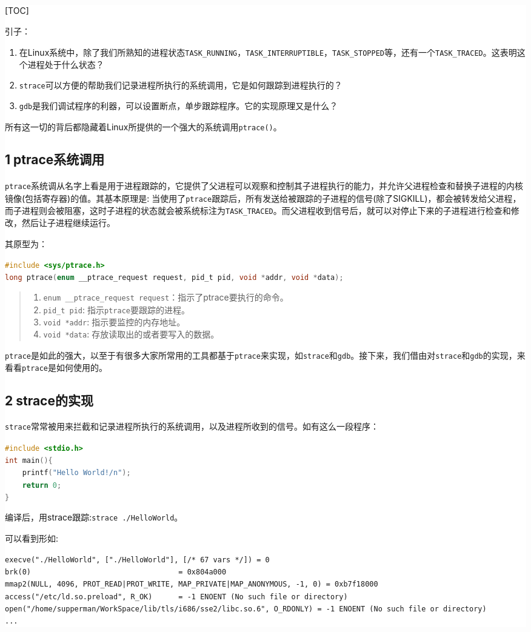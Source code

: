 [TOC]

引子：

1. 在Linux系统中，除了我们所熟知的进程状态`TASK_RUNNING`，`TASK_INTERRUPTIBLE`，`TASK_STOPPED`等，还有一个`TASK_TRACED`。这表明这个进程处于什么状态？

2. `strace`可以方便的帮助我们记录进程所执行的系统调用，它是如何跟踪到进程执行的？

3. `gdb`是我们调试程序的利器，可以设置断点，单步跟踪程序。它的实现原理又是什么？

所有这一切的背后都隐藏着Linux所提供的一个强大的系统调用`ptrace()`。

## 1 ptrace系统调用

`ptrace`系统调从名字上看是用于进程跟踪的，它提供了父进程可以观察和控制其子进程执行的能力，并允许父进程检查和替换子进程的内核镜像(包括寄存器)的值。其基本原理是: 当使用了`ptrace`跟踪后，所有发送给被跟踪的子进程的信号(除了SIGKILL)，都会被转发给父进程，而子进程则会被阻塞，这时子进程的状态就会被系统标注为`TASK_TRACED`。而父进程收到信号后，就可以对停止下来的子进程进行检查和修改，然后让子进程继续运行。

其原型为：

```c
#include <sys/ptrace.h>
long ptrace(enum __ptrace_request request, pid_t pid, void *addr, void *data);
```

> 1. `enum __ptrace_request request`：指示了ptrace要执行的命令。
> 2. `pid_t pid`: 指示`ptrace`要跟踪的进程。
> 3. `void *addr`: 指示要监控的内存地址。
> 4. `void *data`: 存放读取出的或者要写入的数据。

`ptrace`是如此的强大，以至于有很多大家所常用的工具都基于`ptrace`来实现，如`strace`和`gdb`。接下来，我们借由对`strace`和`gdb`的实现，来看看`ptrace`是如何使用的。

## 2 strace的实现

`strace`常常被用来拦截和记录进程所执行的系统调用，以及进程所收到的信号。如有这么一段程序：

```c
#include <stdio.h>
int main(){
    printf("Hello World!/n");
    return 0;
}
```

编译后，用strace跟踪:`strace ./HelloWorld`。

可以看到形如:

```shell
execve("./HelloWorld", ["./HelloWorld"], [/* 67 vars */]) = 0
brk(0)                                  = 0x804a000
mmap2(NULL, 4096, PROT_READ|PROT_WRITE, MAP_PRIVATE|MAP_ANONYMOUS, -1, 0) = 0xb7f18000
access("/etc/ld.so.preload", R_OK)      = -1 ENOENT (No such file or directory)
open("/home/supperman/WorkSpace/lib/tls/i686/sse2/libc.so.6", O_RDONLY) = -1 ENOENT (No such file or directory)
...
```

